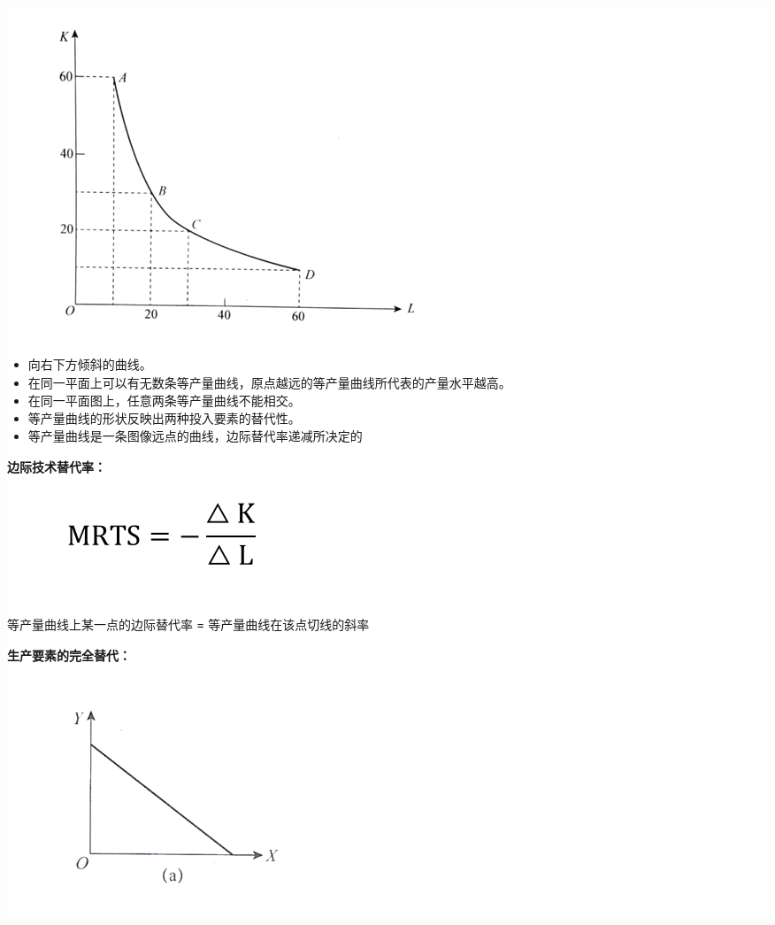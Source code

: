 ![](./image/37.png)

- 向右下方倾斜的曲线。
-  在同一平面上可以有无数条等产量曲线，原点越远的等产量曲线所代表的产量水平越高。
- 在同一平面图上，任意两条等产量曲线不能相交。
- 等产量曲线的形状反映出两种投入要素的替代性。
- 等产量曲线是一条图像远点的曲线，边际替代率递减所决定的

**边际技术替代率：**

![](./image/41.png)

等产量曲线上某一点的边际替代率 =  等产量曲线在该点切线的斜率

**生产要素的完全替代：**

![](./image/38.png)
